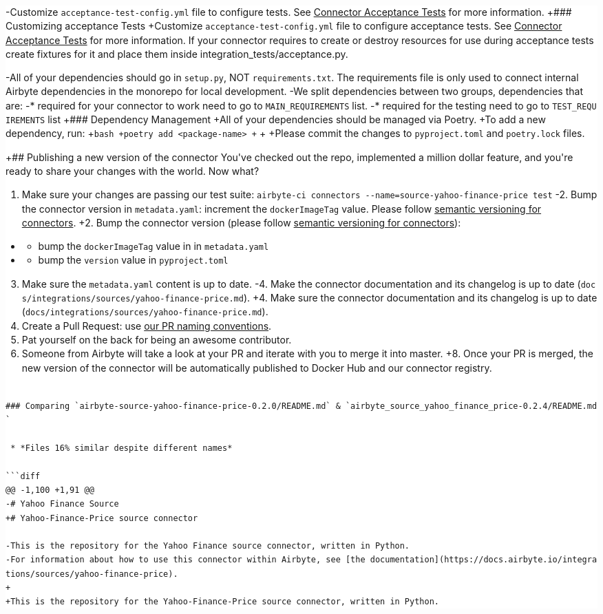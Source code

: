 -Customize `acceptance-test-config.yml` file to configure tests. See [Connector Acceptance Tests](https://docs.airbyte.com/connector-development/testing-connectors/connector-acceptance-tests-reference) for more information.
+### Customizing acceptance Tests
+Customize `acceptance-test-config.yml` file to configure acceptance tests. See [Connector Acceptance Tests](https://docs.airbyte.com/connector-development/testing-connectors/connector-acceptance-tests-reference) for more information.
 If your connector requires to create or destroy resources for use during acceptance tests create fixtures for it and place them inside integration_tests/acceptance.py.
 
-All of your dependencies should go in `setup.py`, NOT `requirements.txt`. The requirements file is only used to connect internal Airbyte dependencies in the monorepo for local development.
-We split dependencies between two groups, dependencies that are:
-* required for your connector to work need to go to `MAIN_REQUIREMENTS` list.
-* required for the testing need to go to `TEST_REQUIREMENTS` list
+### Dependency Management
+All of your dependencies should be managed via Poetry. 
+To add a new dependency, run:
+```bash
+poetry add <package-name>
+```
+
+Please commit the changes to `pyproject.toml` and `poetry.lock` files.
 
+## Publishing a new version of the connector
 You've checked out the repo, implemented a million dollar feature, and you're ready to share your changes with the world. Now what?
 1. Make sure your changes are passing our test suite: `airbyte-ci connectors --name=source-yahoo-finance-price test`
-2. Bump the connector version in `metadata.yaml`: increment the `dockerImageTag` value. Please follow [semantic versioning for connectors](https://docs.airbyte.com/contributing-to-airbyte/resources/pull-requests-handbook/#semantic-versioning-for-connectors).
+2. Bump the connector version (please follow [semantic versioning for connectors](https://docs.airbyte.com/contributing-to-airbyte/resources/pull-requests-handbook/#semantic-versioning-for-connectors)): 
+    - bump the `dockerImageTag` value in in `metadata.yaml`
+    - bump the `version` value in `pyproject.toml`
 3. Make sure the `metadata.yaml` content is up to date.
-4. Make the connector documentation and its changelog is up to date (`docs/integrations/sources/yahoo-finance-price.md`).
+4. Make sure the connector documentation and its changelog is up to date (`docs/integrations/sources/yahoo-finance-price.md`).
 5. Create a Pull Request: use [our PR naming conventions](https://docs.airbyte.com/contributing-to-airbyte/resources/pull-requests-handbook/#pull-request-title-convention).
 6. Pat yourself on the back for being an awesome contributor.
 7. Someone from Airbyte will take a look at your PR and iterate with you to merge it into master.
+8. Once your PR is merged, the new version of the connector will be automatically published to Docker Hub and our connector registry.
```

### Comparing `airbyte-source-yahoo-finance-price-0.2.0/README.md` & `airbyte_source_yahoo_finance_price-0.2.4/README.md`

 * *Files 16% similar despite different names*

```diff
@@ -1,100 +1,91 @@
-# Yahoo Finance Source
+# Yahoo-Finance-Price source connector
 
-This is the repository for the Yahoo Finance source connector, written in Python.
-For information about how to use this connector within Airbyte, see [the documentation](https://docs.airbyte.io/integrations/sources/yahoo-finance-price).
+
+This is the repository for the Yahoo-Finance-Price source connector, written in Python.
```